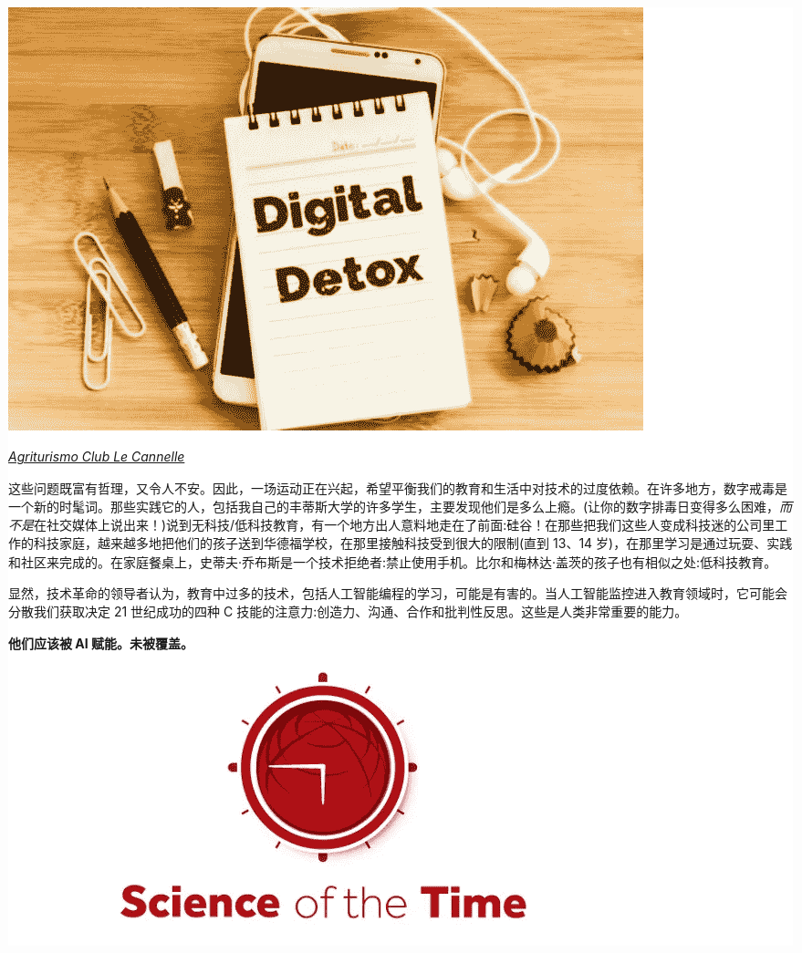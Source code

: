 ![](img/6eb0675e4864a724f8f0cb15ee2225a2.png)

[*Agriturismo Club Le Cannelle*](https://www.clublecannelle.com/en/tuscany-vacation-offers/digital-detox-vacation-o153.html)

这些问题既富有哲理，又令人不安。因此，一场运动正在兴起，希望平衡我们的教育和生活中对技术的过度依赖。在许多地方，数字戒毒是一个新的时髦词。那些实践它的人，包括我自己的丰蒂斯大学的许多学生，主要发现他们是多么上瘾。(让你的数字排毒日变得多么困难，*而不是*在社交媒体上说出来！)说到无科技/低科技教育，有一个地方出人意料地走在了前面:硅谷！在那些把我们这些人变成科技迷的公司里工作的科技家庭，越来越多地把他们的孩子送到华德福学校，在那里接触科技受到很大的限制(直到 13、14 岁)，在那里学习是通过玩耍、实践和社区来完成的。在家庭餐桌上，史蒂夫·乔布斯是一个技术拒绝者:禁止使用手机。比尔和梅林达·盖茨的孩子也有相似之处:低科技教育。

显然，技术革命的领导者认为，教育中过多的技术，包括人工智能编程的学习，可能是有害的。当人工智能监控进入教育领域时，它可能会分散我们获取决定 21 世纪成功的四种 C 技能的注意力:创造力、沟通、合作和批判性反思。这些是人类非常重要的能力。

**他们应该被 AI 赋能。未被覆盖。**

![](img/28304f89a1b978a3459129c35cb0553e.png)
